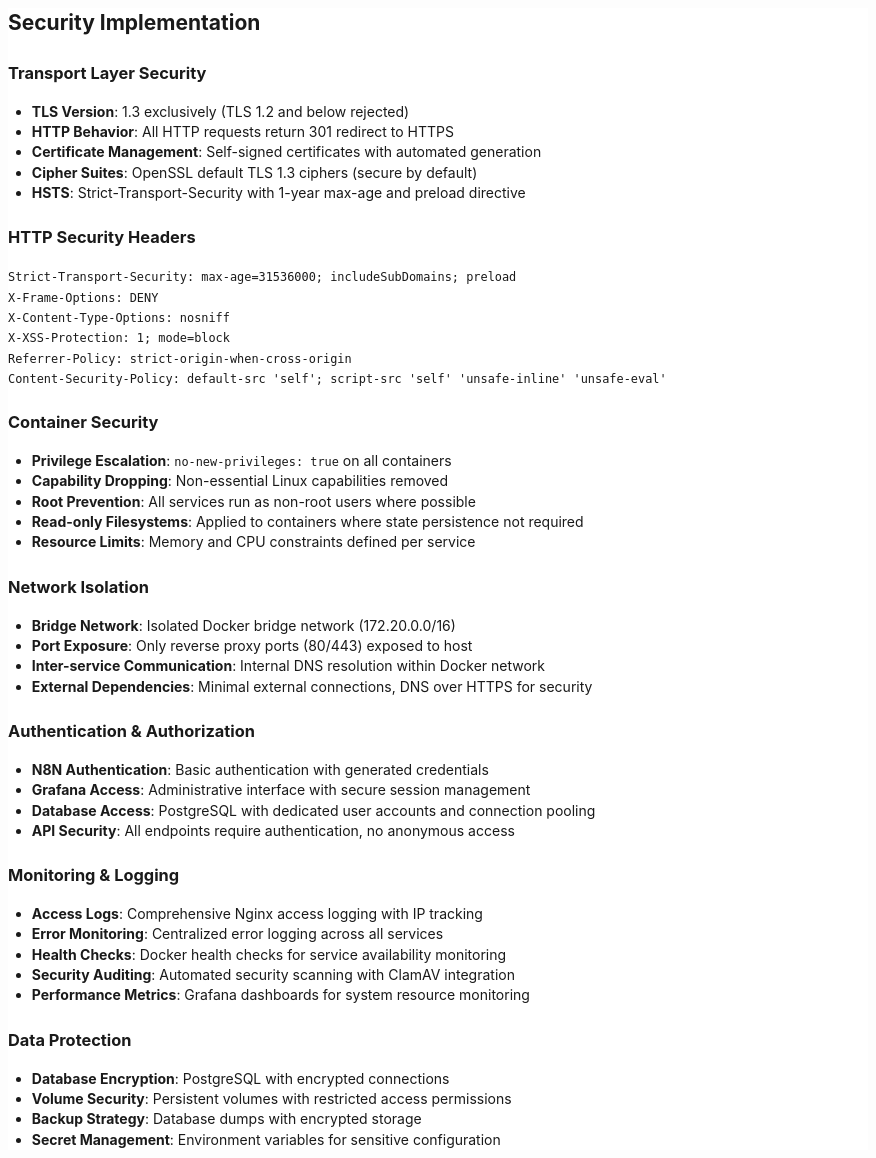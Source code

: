 ## Security Implementation

### Transport Layer Security
- **TLS Version**: 1.3 exclusively (TLS 1.2 and below rejected)
- **HTTP Behavior**: All HTTP requests return 301 redirect to HTTPS
- **Certificate Management**: Self-signed certificates with automated generation
- **Cipher Suites**: OpenSSL default TLS 1.3 ciphers (secure by default)
- **HSTS**: Strict-Transport-Security with 1-year max-age and preload directive

### HTTP Security Headers
```
Strict-Transport-Security: max-age=31536000; includeSubDomains; preload
X-Frame-Options: DENY
X-Content-Type-Options: nosniff
X-XSS-Protection: 1; mode=block
Referrer-Policy: strict-origin-when-cross-origin
Content-Security-Policy: default-src 'self'; script-src 'self' 'unsafe-inline' 'unsafe-eval'
```

### Container Security
- **Privilege Escalation**: `no-new-privileges: true` on all containers
- **Capability Dropping**: Non-essential Linux capabilities removed
- **Root Prevention**: All services run as non-root users where possible
- **Read-only Filesystems**: Applied to containers where state persistence not required
- **Resource Limits**: Memory and CPU constraints defined per service

### Network Isolation
- **Bridge Network**: Isolated Docker bridge network (172.20.0.0/16)
- **Port Exposure**: Only reverse proxy ports (80/443) exposed to host
- **Inter-service Communication**: Internal DNS resolution within Docker network
- **External Dependencies**: Minimal external connections, DNS over HTTPS for security

### Authentication & Authorization
- **N8N Authentication**: Basic authentication with generated credentials
- **Grafana Access**: Administrative interface with secure session management
- **Database Access**: PostgreSQL with dedicated user accounts and connection pooling
- **API Security**: All endpoints require authentication, no anonymous access

### Monitoring & Logging
- **Access Logs**: Comprehensive Nginx access logging with IP tracking
- **Error Monitoring**: Centralized error logging across all services
- **Health Checks**: Docker health checks for service availability monitoring
- **Security Auditing**: Automated security scanning with ClamAV integration
- **Performance Metrics**: Grafana dashboards for system resource monitoring

### Data Protection
- **Database Encryption**: PostgreSQL with encrypted connections
- **Volume Security**: Persistent volumes with restricted access permissions
- **Backup Strategy**: Database dumps with encrypted storage
- **Secret Management**: Environment variables for sensitive configuration
